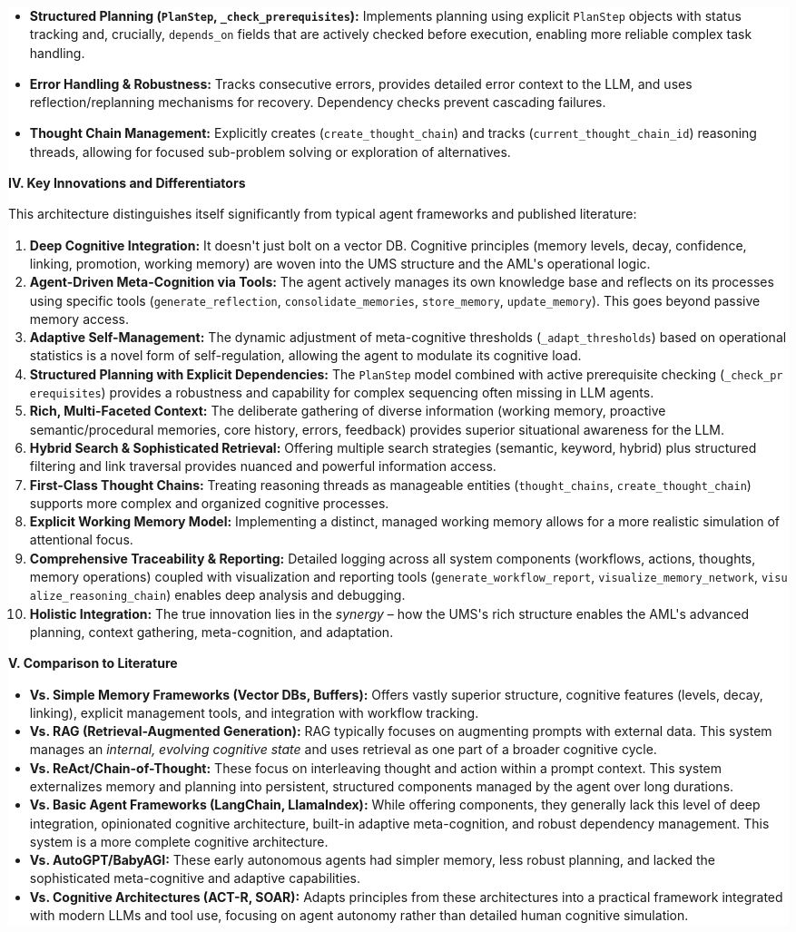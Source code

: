 *   **Structured Planning (`PlanStep`, `_check_prerequisites`):** Implements planning using explicit `PlanStep` objects with status tracking and, crucially, `depends_on` fields that are actively checked before execution, enabling more reliable complex task handling.

*   **Error Handling & Robustness:** Tracks consecutive errors, provides detailed error context to the LLM, and uses reflection/replanning mechanisms for recovery. Dependency checks prevent cascading failures.

*   **Thought Chain Management:** Explicitly creates (`create_thought_chain`) and tracks (`current_thought_chain_id`) reasoning threads, allowing for focused sub-problem solving or exploration of alternatives.

**IV. Key Innovations and Differentiators**

This architecture distinguishes itself significantly from typical agent frameworks and published literature:

1.  **Deep Cognitive Integration:** It doesn't just bolt on a vector DB. Cognitive principles (memory levels, decay, confidence, linking, promotion, working memory) are woven into the UMS structure and the AML's operational logic.
2.  **Agent-Driven Meta-Cognition via Tools:** The agent actively manages its own knowledge base and reflects on its processes using specific tools (`generate_reflection`, `consolidate_memories`, `store_memory`, `update_memory`). This goes beyond passive memory access.
3.  **Adaptive Self-Management:** The dynamic adjustment of meta-cognitive thresholds (`_adapt_thresholds`) based on operational statistics is a novel form of self-regulation, allowing the agent to modulate its cognitive load.
4.  **Structured Planning with Explicit Dependencies:** The `PlanStep` model combined with active prerequisite checking (`_check_prerequisites`) provides a robustness and capability for complex sequencing often missing in LLM agents.
5.  **Rich, Multi-Faceted Context:** The deliberate gathering of diverse information (working memory, proactive semantic/procedural memories, core history, errors, feedback) provides superior situational awareness for the LLM.
6.  **Hybrid Search & Sophisticated Retrieval:** Offering multiple search strategies (semantic, keyword, hybrid) plus structured filtering and link traversal provides nuanced and powerful information access.
7.  **First-Class Thought Chains:** Treating reasoning threads as manageable entities (`thought_chains`, `create_thought_chain`) supports more complex and organized cognitive processes.
8.  **Explicit Working Memory Model:** Implementing a distinct, managed working memory allows for a more realistic simulation of attentional focus.
9.  **Comprehensive Traceability & Reporting:** Detailed logging across all system components (workflows, actions, thoughts, memory operations) coupled with visualization and reporting tools (`generate_workflow_report`, `visualize_memory_network`, `visualize_reasoning_chain`) enables deep analysis and debugging.
10. **Holistic Integration:** The true innovation lies in the *synergy* – how the UMS's rich structure enables the AML's advanced planning, context gathering, meta-cognition, and adaptation.

**V. Comparison to Literature**

*   **Vs. Simple Memory Frameworks (Vector DBs, Buffers):** Offers vastly superior structure, cognitive features (levels, decay, linking), explicit management tools, and integration with workflow tracking.
*   **Vs. RAG (Retrieval-Augmented Generation):** RAG typically focuses on augmenting prompts with external data. This system manages an *internal, evolving cognitive state* and uses retrieval as one part of a broader cognitive cycle.
*   **Vs. ReAct/Chain-of-Thought:** These focus on interleaving thought and action within a prompt context. This system externalizes memory and planning into persistent, structured components managed by the agent over long durations.
*   **Vs. Basic Agent Frameworks (LangChain, LlamaIndex):** While offering components, they generally lack this level of deep integration, opinionated cognitive architecture, built-in adaptive meta-cognition, and robust dependency management. This system is a more complete cognitive architecture.
*   **Vs. AutoGPT/BabyAGI:** These early autonomous agents had simpler memory, less robust planning, and lacked the sophisticated meta-cognitive and adaptive capabilities.
*   **Vs. Cognitive Architectures (ACT-R, SOAR):** Adapts principles from these architectures into a practical framework integrated with modern LLMs and tool use, focusing on agent autonomy rather than detailed human cognitive simulation.

